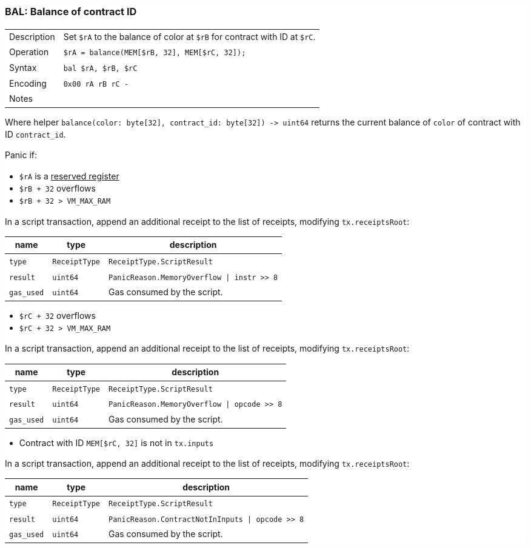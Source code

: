 ### BAL: Balance of contract ID

|             |                                                                           |
|-------------|---------------------------------------------------------------------------|
| Description | Set `$rA` to the balance of color at `$rB` for contract with ID at `$rC`. |
| Operation   | ```$rA = balance(MEM[$rB, 32], MEM[$rC, 32]);```                          |
| Syntax      | `bal $rA, $rB, $rC`                                                       |
| Encoding    | `0x00 rA rB rC -`                                                         |
| Notes       |                                                                           |

Where helper `balance(color: byte[32], contract_id: byte[32]) -> uint64` returns the current balance of `color` of contract with ID `contract_id`.

Panic if:

- `$rA` is a [reserved register](./main.md#semantics)
- `$rB + 32` overflows
- `$rB + 32 > VM_MAX_RAM`

In a script transaction, append an additional receipt to the list of receipts, modifying `tx.receiptsRoot`:

| name       | type          | description                                                             |
|------------|---------------|-------------------------------------------------------------------------|
| `type`     | `ReceiptType` | `ReceiptType.ScriptResult`                                              |
| `result`   | `uint64`      | ```PanicReason.MemoryOverflow \| instr >> 8```                          |
| `gas_used` | `uint64`      | Gas consumed by the script.                                             |

- `$rC + 32` overflows
- `$rC + 32 > VM_MAX_RAM`

In a script transaction, append an additional receipt to the list of receipts, modifying `tx.receiptsRoot`:

| name       | type          | description                                                             |
|------------|---------------|-------------------------------------------------------------------------|
| `type`     | `ReceiptType` | `ReceiptType.ScriptResult`                                              |
| `result`   | `uint64`      | `PanicReason.MemoryOverflow \| opcode >> 8`                             |
| `gas_used` | `uint64`      | Gas consumed by the script.                                             |

- Contract with ID `MEM[$rC, 32]` is not in `tx.inputs`

In a script transaction, append an additional receipt to the list of receipts, modifying `tx.receiptsRoot`:

| name       | type          | description                                                             |
|------------|---------------|-------------------------------------------------------------------------|
| `type`     | `ReceiptType` | `ReceiptType.ScriptResult`                                              |
| `result`   | `uint64`      | `PanicReason.ContractNotInInputs \| opcode >> 8`                        |
| `gas_used` | `uint64`      | Gas consumed by the script.                                             |

